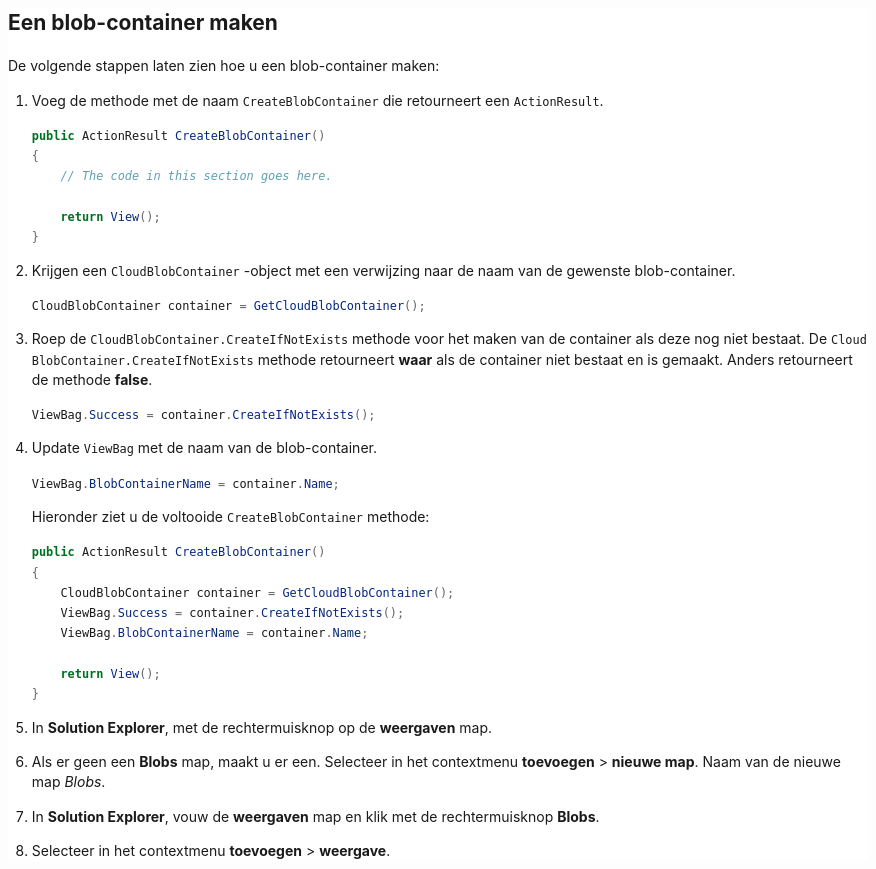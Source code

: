 ## <a name="create-a-blob-container"></a>Een blob-container maken

De volgende stappen laten zien hoe u een blob-container maken:

1. Voeg de methode met de naam `CreateBlobContainer` die retourneert een `ActionResult`.

    ```csharp
    public ActionResult CreateBlobContainer()
    {
        // The code in this section goes here.

        return View();
    }
    ```
 
1. Krijgen een `CloudBlobContainer` -object met een verwijzing naar de naam van de gewenste blob-container. 
   
    ```csharp
    CloudBlobContainer container = GetCloudBlobContainer();
    ```

1. Roep de `CloudBlobContainer.CreateIfNotExists` methode voor het maken van de container als deze nog niet bestaat. De `CloudBlobContainer.CreateIfNotExists` methode retourneert **waar** als de container niet bestaat en is gemaakt. Anders retourneert de methode **false**.    

    ```csharp
    ViewBag.Success = container.CreateIfNotExists();
    ```

1. Update `ViewBag` met de naam van de blob-container.

    ```csharp
    ViewBag.BlobContainerName = container.Name;
    ```
    
    Hieronder ziet u de voltooide `CreateBlobContainer` methode:

    ```csharp
    public ActionResult CreateBlobContainer()
    {
        CloudBlobContainer container = GetCloudBlobContainer();
        ViewBag.Success = container.CreateIfNotExists();
        ViewBag.BlobContainerName = container.Name;

        return View();
    }
    ```

1. In **Solution Explorer**, met de rechtermuisknop op de **weergaven** map.

1. Als er geen een **Blobs** map, maakt u er een. Selecteer in het contextmenu **toevoegen** > **nieuwe map**. Naam van de nieuwe map *Blobs*. 
 
1. In **Solution Explorer**, vouw de **weergaven** map en klik met de rechtermuisknop **Blobs**.

1. Selecteer in het contextmenu **toevoegen** > **weergave**.
